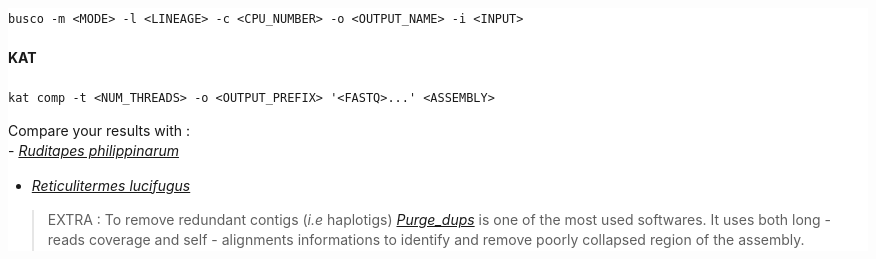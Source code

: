     busco -m <MODE> -l <LINEAGE> -c <CPU_NUMBER> -o <OUTPUT_NAME> -i <INPUT>

#### KAT

    kat comp -t <NUM_THREADS> -o <OUTPUT_PREFIX> '<FASTQ>...' <ASSEMBLY>

Compare your results with :  
\- *[Ruditapes
philippinarum](https://raw.githubusercontent.com/jacopoM28/CompOmics_2022/main/4_GenomeAssembly/Figures/R.philippinarum_KmerSpectra.png)*
- *[Reticulitermes
lucifugus](https://raw.githubusercontent.com/jacopoM28/CompOmics_2022/main/4_GenomeAssembly/Figures/R_lucifugus-main.mx.spectra-cn.png)*

> EXTRA : To remove redundant contigs (*i.e* haplotigs)
> *[Purge\_dups](https://github.com/dfguan/purge_dups)* is one of the
> most used softwares. It uses both long - reads coverage and self -
> alignments informations to identify and remove poorly collapsed region
> of the assembly.
